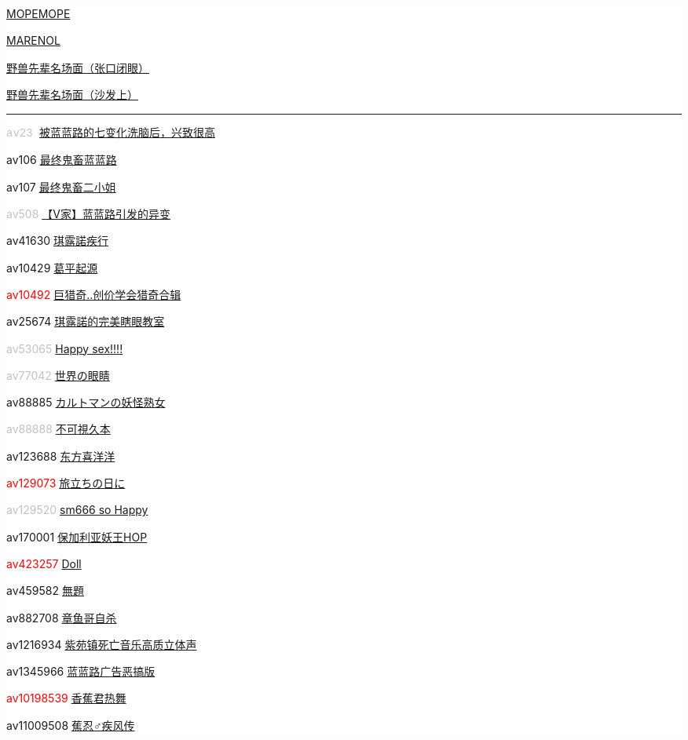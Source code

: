   <p style="text-align: left"><a href="../vid/ZGQinc/">MOPEMOPE</a></p>

  <p style="text-align: left"><a href="../vid/ZGQinc/">MARENOL</a></p>

  <p style="text-align: left"><a href="../vid/ZGQinc/">野兽先辈名场面（张口闭眼）</a></p>

  <p style="text-align: left"><a href="../vid/ZGQinc/">野兽先辈名场面（沙发上）</a></p>

</blockquote>

<hr />

<p style="text-align: left; font-family: Consolas, 'Andale Mono', 'Lucida Console', 'Lucida Sans Typewriter', Monaco, 'Courier New', monospace;"><span style="color: #C1C1C1">av23 <a href="../vid/archive/00000023.mp4">被蓝蓝路的七变化洗脑后，兴致很高</a></span><br />

av106 <a href="../vid/archive/00000106.mp4">最终鬼畜蓝蓝路</a><br />

av107 <a href="../vid/archive/00000107.mp4">最终鬼畜二小姐 </a><br />

  <span style="color: #C1C1C1">av508</span> <span style="color: #C1C1C1"><a href="../vid/archive/00000508.mp4">【V家】蓝蓝路引发的异变</a></span><br />

  av41630 <a href="../vid/archive/00041630.mp4">琪露諾疾行 </a><br />

  av10429 <a href="../vid/archive/00010429.mp4">葛平起源</a><br />

  <span style="color: #FF0004">av10492 <a href="../vid/10492/01.mp4">巨猎奇..创价学会猎奇合辑</a></span><br />

  av25674 <a href="../vid/archive/00025674.mp4">琪露諾的完美瞎眼教室</a><br />

  <span style="color: #C1C1C1">av53065</span> <a href="../vid/archive/00053065.mp4">Happy sex!!!!</a><br />

  <span style="color: #C1C1C1">av77042</span> <a href="../vid/archive/00077042.mp4">世界の眼睛 </a><br />

  av88885 <a href="../vid/archive/00088885.mp4">カルトマンの妖怪熟女</a><br />

  <span style="color: #C1C1C1">av88888 <a href="../vid/10492/Others/AIRMT.mp4">不可視久本</a></span><br />

  av123688 <a href="../vid/archive/00123688.mp4">东方喜洋洋</a><br />

  <span style="color: #FF0004">av129073 <a href="../vid/archive/00129073.mp4">旅立ちの日に</a></span><br />

  <span style="color: #C1C1C1">av129520</span> <span style="color: #C1C1C1"><a href="../vid/archive/00129520.mp4">sm666 so Happy</a></span><br />

  av170001 <a href="../vid/archive/00170001.mp4">保加利亚妖王HOP</a><br />

  <span style="color: #FF0004">av423257 <a href="../vid/archive/00423257.mp4">Doll</a><a href="../vid/archive/11009508.mp4"><br />

  </a>av459582 <a href="../vid/archive/00459582.mp4">無題</a><br />

  av882708 <a href="../vid/archive/00882708.mp4">章鱼哥自杀</a></span><br />

  av1216934 <a href="../vid/archive/01216934.mp4">紫苑镇死亡音乐高质立体声</a><br />

  av1345966 <a href="../vid/archive/01345966.mp4">蓝蓝路广告恶搞版</a><br />

  <span style="color: #FF0004">av10198539 <a href="../vid/archive/10198539.mp4">香蕉君热舞</a><br />

av11009508 <a href="../vid/archive/11009508.mp4">蕉忍♂疾风传</a><a href="../vid/archive/11009508.mp4"><br />

</a></span></p>
